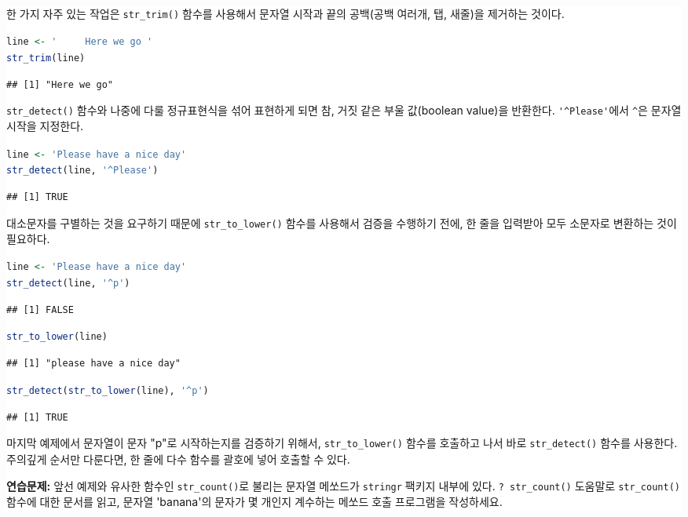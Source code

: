 
한 가지 자주 있는 작업은 `str_trim()` 함수를 사용해서 문자열 시작과 끝의 공백(공백 여러개, 탭, 새줄)을 제거하는 것이다.


```r
line <- '     Here we go '
str_trim(line)
```

```
## [1] "Here we go"
```

`str_detect()` 함수와 나중에 다룰 정규표현식을 섞어 표현하게 되면 참, 거짓 같은 부울 값(boolean value)을 반환한다. `'^Please'`에서 `^`은 문자열 시작을 지정한다.


```r
line <- 'Please have a nice day'
str_detect(line, '^Please')
```

```
## [1] TRUE
```


대소문자를 구별하는 것을 요구하기 때문에 `str_to_lower()` 함수를 사용해서 검증을 수행하기 전에, 
한 줄을 입력받아 모두 소문자로 변환하는 것이 필요하다.


```r
line <- 'Please have a nice day'
str_detect(line, '^p')
```

```
## [1] FALSE
```

```r
str_to_lower(line)
```

```
## [1] "please have a nice day"
```

```r
str_detect(str_to_lower(line), '^p')
```

```
## [1] TRUE
```

마지막 예제에서 문자열이 문자 "p"로 시작하는지를 검증하기 위해서, 
`str_to_lower()` 함수를 호출하고 나서 바로 `str_detect()` 함수를 사용한다.
주의깊게 순서만 다룬다면, 한 줄에 다수 함수를 괄호에 넣어 호출할 수 있다.


**연습문제:** 앞선 예제와 유사한 함수인 `str_count()`로 불리는 문자열 메쏘드가 `stringr` 팩키지 내부에 있다.
`? str_count()` 도움말로 `str_count()` 함수에 대한 문서를 읽고,
문자열 'banana'의 문자가 몇 개인지 계수하는 메쏘드 호출 프로그램을 작성하세요.


[^index-offset]: 컴퓨터에서 어떤 주소로부터 간격을 두고 떨어진 주소와의 거리. 